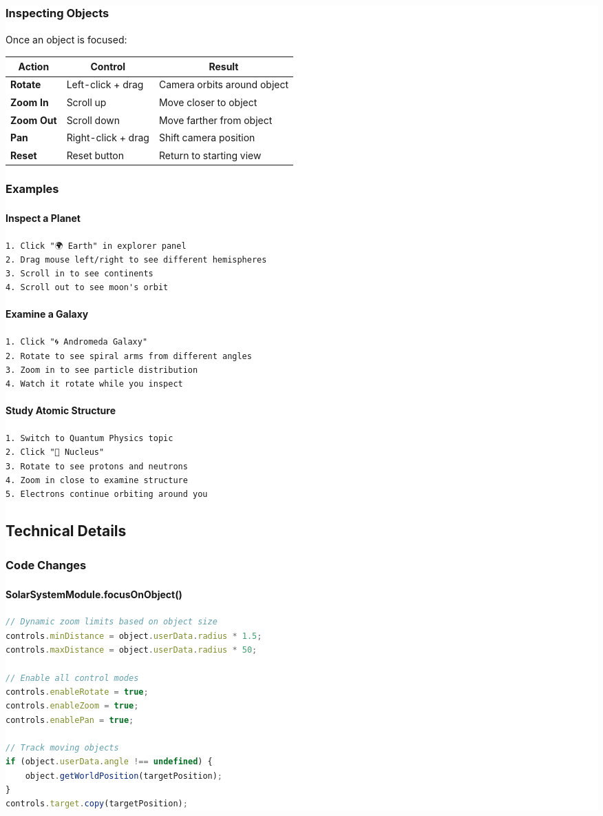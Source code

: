 ### Inspecting Objects
Once an object is focused:

| Action | Control | Result |
|--------|---------|--------|
| **Rotate** | Left-click + drag | Camera orbits around object |
| **Zoom In** | Scroll up | Move closer to object |
| **Zoom Out** | Scroll down | Move farther from object |
| **Pan** | Right-click + drag | Shift camera position |
| **Reset** | Reset button | Return to starting view |

### Examples

#### Inspect a Planet
```
1. Click "🌍 Earth" in explorer panel
2. Drag mouse left/right to see different hemispheres
3. Scroll in to see continents
4. Scroll out to see moon's orbit
```

#### Examine a Galaxy
```
1. Click "🌀 Andromeda Galaxy"
2. Rotate to see spiral arms from different angles
3. Zoom in to see particle distribution
4. Watch it rotate while you inspect
```

#### Study Atomic Structure
```
1. Switch to Quantum Physics topic
2. Click "🔴 Nucleus"
3. Rotate to see protons and neutrons
4. Zoom in close to examine structure
5. Electrons continue orbiting around you
```

## Technical Details

### Code Changes

#### SolarSystemModule.focusOnObject()
```javascript
// Dynamic zoom limits based on object size
controls.minDistance = object.userData.radius * 1.5;
controls.maxDistance = object.userData.radius * 50;

// Enable all control modes
controls.enableRotate = true;
controls.enableZoom = true;
controls.enablePan = true;

// Track moving objects
if (object.userData.angle !== undefined) {
    object.getWorldPosition(targetPosition);
}
controls.target.copy(targetPosition);
```
